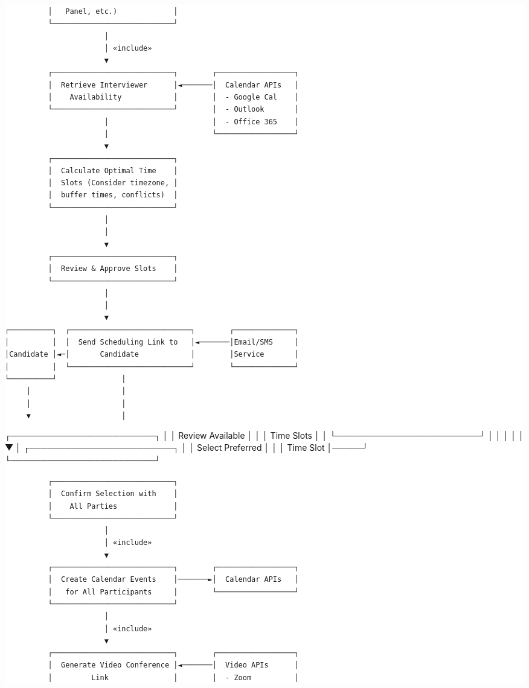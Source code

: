               │   Panel, etc.)             │
              └────────────────────────────┘
                           │
                           │ «include»
                           ▼
              ┌────────────────────────────┐        ┌──────────────────┐
              │  Retrieve Interviewer      │◄───────│  Calendar APIs   │
              │    Availability            │        │  - Google Cal    │
              └────────────────────────────┘        │  - Outlook       │
                           │                        │  - Office 365    │
                           │                        └──────────────────┘
                           ▼
              ┌────────────────────────────┐
              │  Calculate Optimal Time    │
              │  Slots (Consider timezone, │
              │  buffer times, conflicts)  │
              └────────────────────────────┘
                           │
                           │
                           ▼
              ┌────────────────────────────┐
              │  Review & Approve Slots    │
              └────────────────────────────┘
                           │
                           │
                           ▼
    ┌──────────┐  ┌────────────────────────────┐        ┌──────────────┐
    │          │  │  Send Scheduling Link to   │◄───────│Email/SMS     │
    │Candidate │◄─│       Candidate            │        │Service       │
    │          │  └────────────────────────────┘        └──────────────┘
    └──────────┘               │
         │                     │
         │                     │
         ▼                     │
┌────────────────────────┐     │
│  Review Available      │     │
│    Time Slots          │     │
└────────────────────────┘     │
         │                     │
         │                     │
         ▼                     │
┌────────────────────────┐     │
│  Select Preferred      │     │
│     Time Slot          │─────┘
└────────────────────────┘
                           
                           
              ┌────────────────────────────┐
              │  Confirm Selection with    │
              │    All Parties             │
              └────────────────────────────┘
                           │
                           │ «include»
                           ▼
              ┌────────────────────────────┐        ┌──────────────────┐
              │  Create Calendar Events    │───────►│  Calendar APIs   │
              │   for All Participants     │        └──────────────────┘
              └────────────────────────────┘
                           │
                           │ «include»
                           ▼
              ┌────────────────────────────┐        ┌──────────────────┐
              │  Generate Video Conference │◄───────│  Video APIs      │
              │         Link               │        │  - Zoom          │